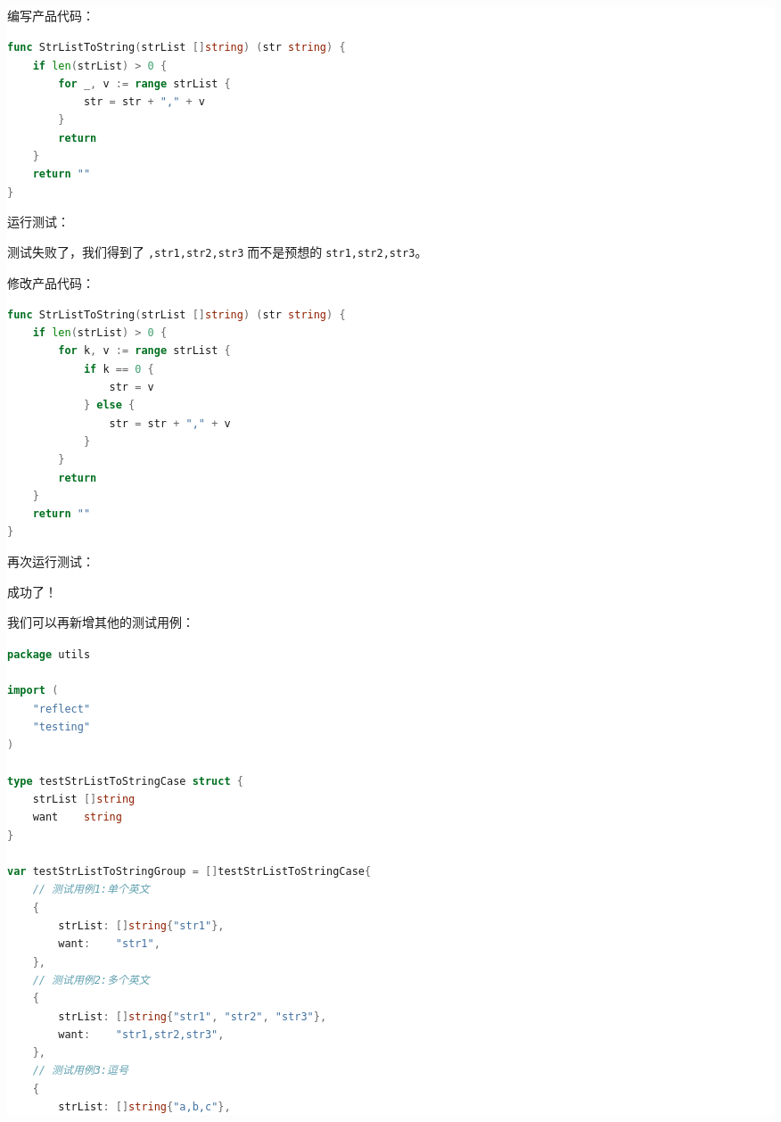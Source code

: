 编写产品代码：

```go
func StrListToString(strList []string) (str string) {
    if len(strList) > 0 {
        for _, v := range strList {
            str = str + "," + v
        }
        return
    }
    return ""
}
```

运行测试：

测试失败了，我们得到了 `,str1,str2,str3` 而不是预想的 `str1,str2,str3`。

修改产品代码：

```go
func StrListToString(strList []string) (str string) {
    if len(strList) > 0 {
        for k, v := range strList {
            if k == 0 {
                str = v
            } else {
                str = str + "," + v
            }
        }
        return
    }
    return ""
}
```

再次运行测试：

成功了！

我们可以再新增其他的测试用例：

```go
package utils

import (
    "reflect"
    "testing"
)

type testStrListToStringCase struct {
    strList []string
    want    string
}

var testStrListToStringGroup = []testStrListToStringCase{
    // 测试用例1:单个英文
    {
        strList: []string{"str1"},
        want:    "str1",
    },
    // 测试用例2:多个英文
    {
        strList: []string{"str1", "str2", "str3"},
        want:    "str1,str2,str3",
    },
    // 测试用例3:逗号
    {
        strList: []string{"a,b,c"},
```